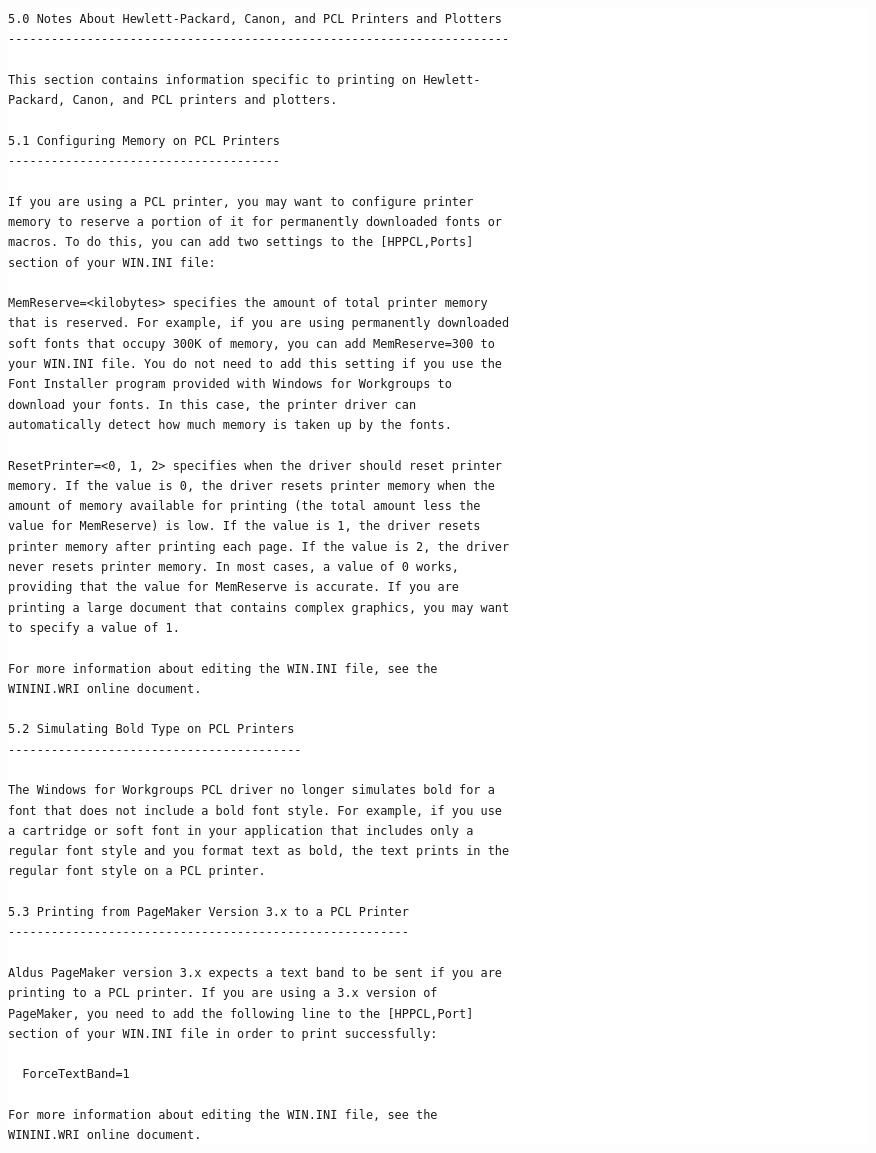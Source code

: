 	5.0 Notes About Hewlett-Packard, Canon, and PCL Printers and Plotters
	----------------------------------------------------------------------
	
	This section contains information specific to printing on Hewlett-
	Packard, Canon, and PCL printers and plotters.
	
	5.1 Configuring Memory on PCL Printers
	--------------------------------------
	
	If you are using a PCL printer, you may want to configure printer
	memory to reserve a portion of it for permanently downloaded fonts or
	macros. To do this, you can add two settings to the [HPPCL,Ports]
	section of your WIN.INI file:
	
	MemReserve=<kilobytes> specifies the amount of total printer memory
	that is reserved. For example, if you are using permanently downloaded
	soft fonts that occupy 300K of memory, you can add MemReserve=300 to
	your WIN.INI file. You do not need to add this setting if you use the
	Font Installer program provided with Windows for Workgroups to
	download your fonts. In this case, the printer driver can
	automatically detect how much memory is taken up by the fonts.
	
	ResetPrinter=<0, 1, 2> specifies when the driver should reset printer
	memory. If the value is 0, the driver resets printer memory when the
	amount of memory available for printing (the total amount less the
	value for MemReserve) is low. If the value is 1, the driver resets
	printer memory after printing each page. If the value is 2, the driver
	never resets printer memory. In most cases, a value of 0 works,
	providing that the value for MemReserve is accurate. If you are
	printing a large document that contains complex graphics, you may want
	to specify a value of 1.
	
	For more information about editing the WIN.INI file, see the
	WININI.WRI online document.
	
	5.2 Simulating Bold Type on PCL Printers
	-----------------------------------------
	
	The Windows for Workgroups PCL driver no longer simulates bold for a
	font that does not include a bold font style. For example, if you use
	a cartridge or soft font in your application that includes only a
	regular font style and you format text as bold, the text prints in the
	regular font style on a PCL printer.
	
	5.3 Printing from PageMaker Version 3.x to a PCL Printer
	--------------------------------------------------------
	
	Aldus PageMaker version 3.x expects a text band to be sent if you are
	printing to a PCL printer. If you are using a 3.x version of
	PageMaker, you need to add the following line to the [HPPCL,Port]
	section of your WIN.INI file in order to print successfully:
	
	  ForceTextBand=1
	
	For more information about editing the WIN.INI file, see the
	WININI.WRI online document.
	